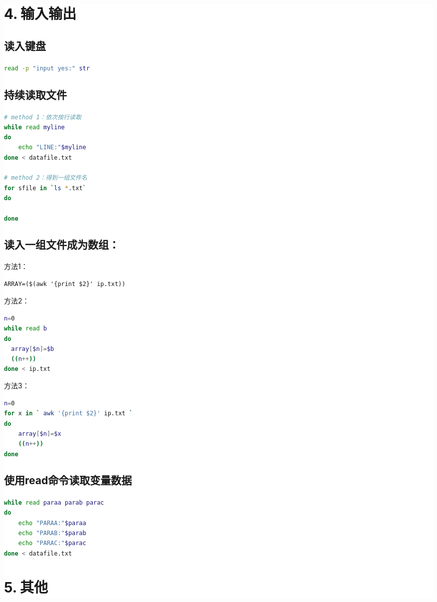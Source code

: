 # 4. 输入输出
## 读入键盘

```bash
read -p "input yes:" str
```
## 持续读取文件
``` bash
# method 1：依次按行读取
while read myline 
do
    echo "LINE:"$myline
done < datafile.txt

# method 2：得到一组文件名
for sfile in `ls *.txt`
do

done
```
## 读入一组文件成为数组：
方法1：

```
ARRAY=($(awk '{print $2}' ip.txt))
```
方法2：

```bash
n=0
while read b
do 
  array[$n]=$b
  ((n++))
done < ip.txt
```
方法3：

```bash
n=0
for x in ` awk '{print $2}' ip.txt `
do
    array[$n]=$x
    ((n++))
done
```
## 使用read命令读取变量数据  

```bash
while read paraa parab parac
do
    echo "PARAA:"$paraa  
    echo "PARAB:"$parab  
    echo "PARAC:"$parac  
done < datafile.txt
```

# 5. 其他



